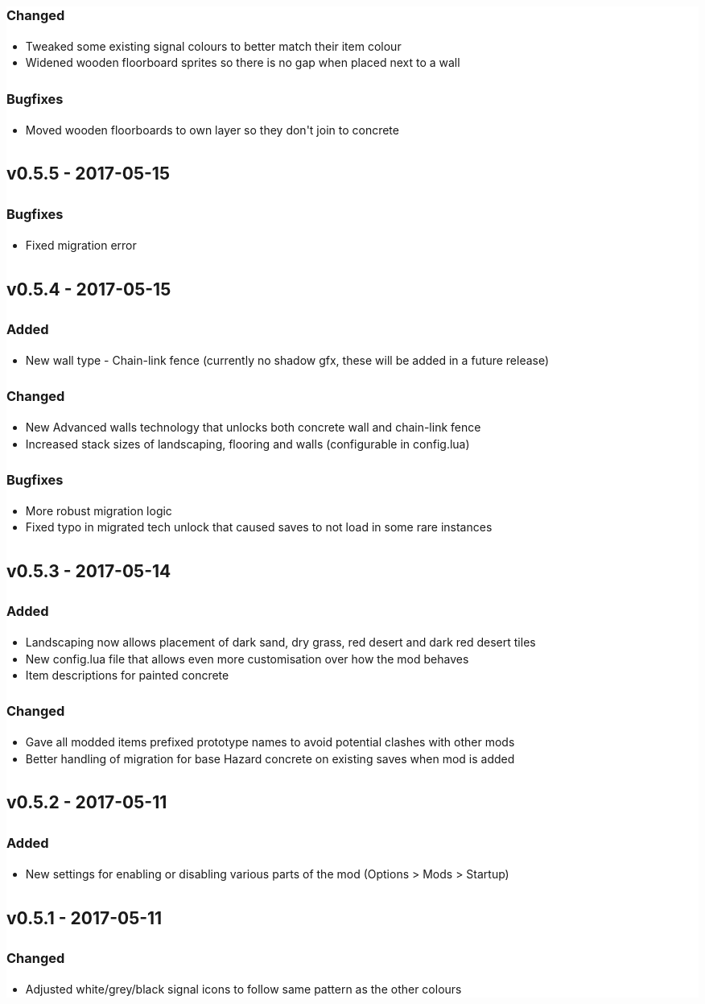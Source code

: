 ### Changed
* Tweaked some existing signal colours to better match their item colour
* Widened wooden floorboard sprites so there is no gap when placed next to a wall

### Bugfixes
* Moved wooden floorboards to own layer so they don't join to concrete

## v0.5.5 - 2017-05-15

### Bugfixes
* Fixed migration error

## v0.5.4 - 2017-05-15

### Added
* New wall type - Chain-link fence (currently no shadow gfx, these will be added in a future release)

### Changed
* New Advanced walls technology that unlocks both concrete wall and chain-link fence
* Increased stack sizes of landscaping, flooring and walls (configurable in config.lua)

### Bugfixes
* More robust migration logic
* Fixed typo in migrated tech unlock that caused saves to not load in some rare instances

## v0.5.3 - 2017-05-14

### Added
* Landscaping now allows placement of dark sand, dry grass, red desert and dark red desert tiles
* New config.lua file that allows even more customisation over how the mod behaves
* Item descriptions for painted concrete

### Changed
* Gave all modded items prefixed prototype names to avoid potential clashes with other mods
* Better handling of migration for base Hazard concrete on existing saves when mod is added

## v0.5.2 - 2017-05-11

### Added
* New settings for enabling or disabling various parts of the mod (Options > Mods > Startup)

## v0.5.1 - 2017-05-11

### Changed
* Adjusted white/grey/black signal icons to follow same pattern as the other colours
